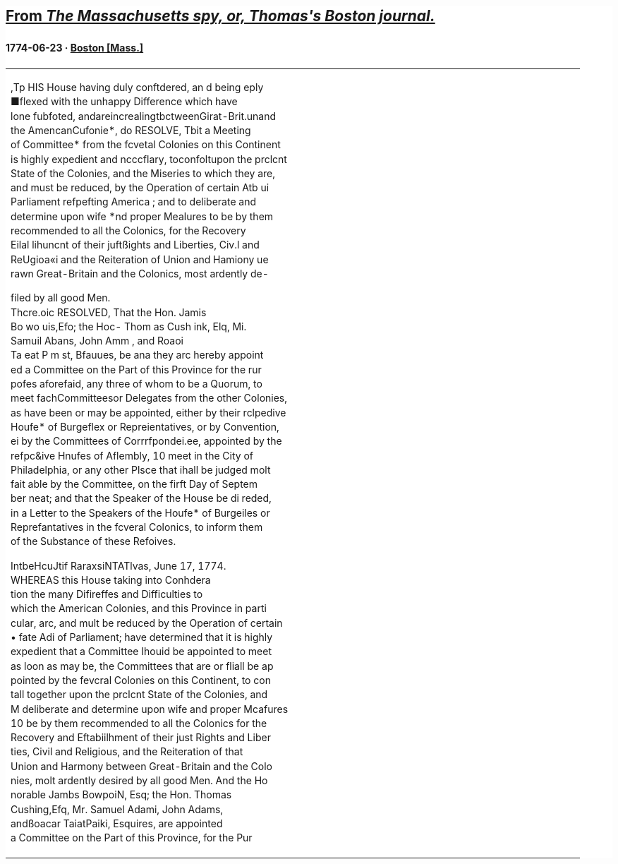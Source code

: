 
## [From _The Massachusetts spy, or, Thomas's Boston journal._](https://www.loc.gov/resource/sn83021194/1774-06-23/ed-1/?sp=2)

#### 1774-06-23 &middot; [Boston [Mass.]](http://dbpedia.org/resource/Boston)

<table style="width: 100%;"><tr><td style="width: 50%">

  
,Tp HIS House having duly conftdered, an d being eply  
■flexed with the unhappy Difference which have  
lone fubfoted, andareincrealingtbctweenGirat-Brit.unand  
the AmencanCufonie*, do RESOLVE, Tbit a Meeting  
of Committee* from the fcvetal Colonies on this Continent  
is highly expedient and ncccflary, toconfoltupon the prclcnt  
State of the Colonies, and the Miseries to which they are,  
and must be reduced, by the Operation of certain Atb ui  
Parliament refpefting America ; and to deliberate and  
determine upon wife *nd proper Mealures to be by them  
recommended to all the Colonics, for the Recovery  
Eilal lihuncnt of their juftßights and Liberties, Civ.l and  
ReUgioa«i and the Reiteration of Union and Hamiony ue­  
rawn Great-Britain and the Colonics, most ardently de-  
  
filed by all good Men.  
Thcre.oic RESOLVED, That the Hon. Jamis  
Bo wo uis,Efo; the Hoc- Thom as Cush ink, Elq, Mi.  
Samuil Abans, John Amm , and Roaoi  
Ta eat P m st, Bfauues, be ana they arc hereby appoint­  
ed a Committee on the Part of this Province for the rur­  
pofes aforefaid, any three of whom to be a Quorum, to  
meet fachCommitteesor Delegates from the other Colonies,  
as have been or may be appointed, either by their rclpedive  
Houfe* of Burgeflex or Repreientatives, or by Convention,  
ei by the Committees of Corrrfpondei.ee, appointed by the  
refpc&amp;ive Hnufes of Aflembly, 10 meet in the City of  
Philadelphia, or any other Plsce that ihall be judged molt  
fait able by the Committee, on the firft Day of Septem­  
ber neat; and that the Speaker of the House be di reded,  
in a Letter to the Speakers of the Houfe* of Burgeiles or  
Reprefantatives in the fcveral Colonics, to inform them  
of the Substance of these Refoives.  
  
IntbeHcuJtif RaraxsiNTATlvas, June 17, 1774.  
WHEREAS this House taking into Conhdera­  
tion the many Difireffes and Difficulties to  
which the American Colonies, and this Province in parti­  
cular, arc, and mult be reduced by the Operation of certain  
• fate Adi of Parliament; have determined that it is highly  
expedient that a Committee Ihouid be appointed to meet  
as loon as may be, the Committees that are or fliall be ap­  
pointed by the fevcral Colonies on this Continent, to con­  
tall together upon the prclcnt State of the Colonies, and  
M deliberate and determine upon wife and proper Mcafures  
10 be by them recommended to all the Colonics for the  
Recovery and Eftabiilhment of their just Rights and Liber­  
ties, Civil and Religious, and the Reiteration of that  
Union and Harmony between Great-Britain and the Colo­  
nies, molt ardently desired by all good Men. And the Ho­  
norable Jambs BowpoiN, Esq; the Hon. Thomas  
Cushing,Efq, Mr. Samuel Adami, John Adams,  
andßoacar TaiatPaiki, Esquires, are appointed  
a Committee on the Part of this Province, for the Pur­  